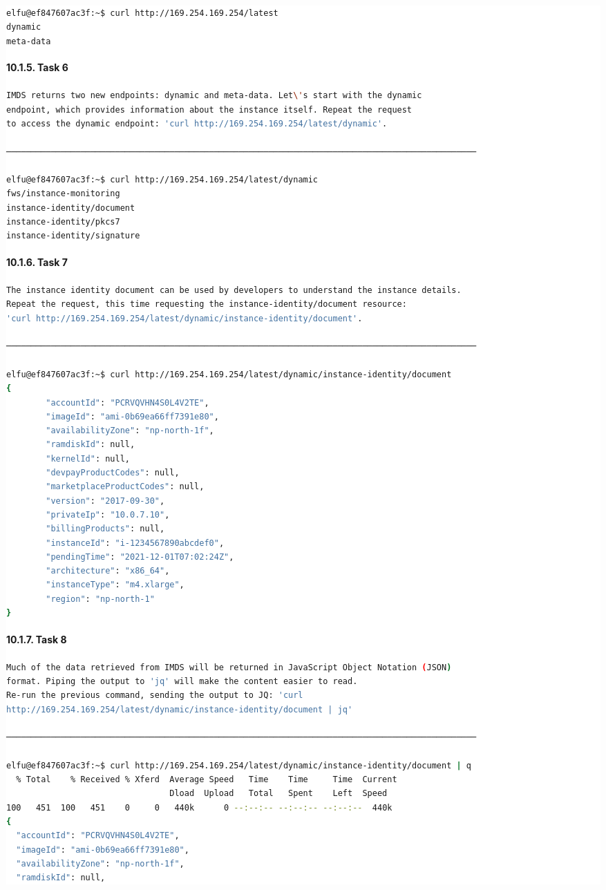 ```bash
elfu@ef847607ac3f:~$ curl http://169.254.169.254/latest
dynamic
meta-data
```
#### 10.1.5. Task 6
```bash
IMDS returns two new endpoints: dynamic and meta-data. Let\'s start with the dynamic
endpoint, which provides information about the instance itself. Repeat the request
to access the dynamic endpoint: 'curl http://169.254.169.254/latest/dynamic'.

───────────────────────────────────────────────────────────────────────────────────────────────

elfu@ef847607ac3f:~$ curl http://169.254.169.254/latest/dynamic
fws/instance-monitoring
instance-identity/document
instance-identity/pkcs7
instance-identity/signature
```
#### 10.1.6. Task 7
```bash
The instance identity document can be used by developers to understand the instance details.
Repeat the request, this time requesting the instance-identity/document resource:
'curl http://169.254.169.254/latest/dynamic/instance-identity/document'.

───────────────────────────────────────────────────────────────────────────────────────────────

elfu@ef847607ac3f:~$ curl http://169.254.169.254/latest/dynamic/instance-identity/document
{
        "accountId": "PCRVQVHN4S0L4V2TE",
        "imageId": "ami-0b69ea66ff7391e80",
        "availabilityZone": "np-north-1f",
        "ramdiskId": null,
        "kernelId": null,
        "devpayProductCodes": null,
        "marketplaceProductCodes": null,
        "version": "2017-09-30",
        "privateIp": "10.0.7.10",
        "billingProducts": null,
        "instanceId": "i-1234567890abcdef0",
        "pendingTime": "2021-12-01T07:02:24Z",
        "architecture": "x86_64",
        "instanceType": "m4.xlarge",
        "region": "np-north-1"
}
```
#### 10.1.7. Task 8
```bash
Much of the data retrieved from IMDS will be returned in JavaScript Object Notation (JSON)
format. Piping the output to 'jq' will make the content easier to read.
Re-run the previous command, sending the output to JQ: 'curl
http://169.254.169.254/latest/dynamic/instance-identity/document | jq'

───────────────────────────────────────────────────────────────────────────────────────────────

elfu@ef847607ac3f:~$ curl http://169.254.169.254/latest/dynamic/instance-identity/document | q
  % Total    % Received % Xferd  Average Speed   Time    Time     Time  Current
                                 Dload  Upload   Total   Spent    Left  Speed
100   451  100   451    0     0   440k      0 --:--:-- --:--:-- --:--:--  440k
{
  "accountId": "PCRVQVHN4S0L4V2TE",
  "imageId": "ami-0b69ea66ff7391e80",
  "availabilityZone": "np-north-1f",
  "ramdiskId": null,
```